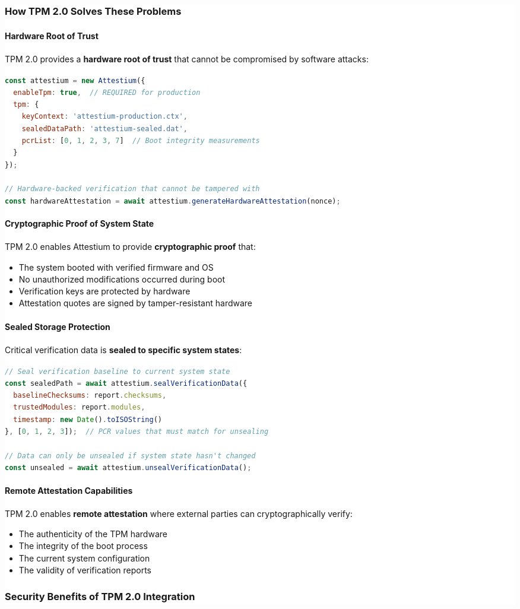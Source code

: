 ### **How TPM 2.0 Solves These Problems**

#### **Hardware Root of Trust**

TPM 2.0 provides a **hardware root of trust** that cannot be compromised by software attacks:

```javascript
const attestium = new Attestium({
  enableTpm: true,  // REQUIRED for production
  tpm: {
    keyContext: 'attestium-production.ctx',
    sealedDataPath: 'attestium-sealed.dat',
    pcrList: [0, 1, 2, 3, 7]  // Boot integrity measurements
  }
});

// Hardware-backed verification that cannot be tampered with
const hardwareAttestation = await attestium.generateHardwareAttestation(nonce);
```

#### **Cryptographic Proof of System State**

TPM 2.0 enables Attestium to provide **cryptographic proof** that:
- The system booted with verified firmware and OS
- No unauthorized modifications occurred during boot
- Verification keys are protected by hardware
- Attestation quotes are signed by tamper-resistant hardware

#### **Sealed Storage Protection**

Critical verification data is **sealed to specific system states**:

```javascript
// Seal verification baseline to current system state
const sealedPath = await attestium.sealVerificationData({
  baselineChecksums: report.checksums,
  trustedModules: report.modules,
  timestamp: new Date().toISOString()
}, [0, 1, 2, 3]);  // PCR values that must match for unsealing

// Data can only be unsealed if system state hasn't changed
const unsealed = await attestium.unsealVerificationData();
```

#### **Remote Attestation Capabilities**

TPM 2.0 enables **remote attestation** where external parties can cryptographically verify:
- The authenticity of the TPM hardware
- The integrity of the boot process
- The current system configuration
- The validity of verification reports

### **Security Benefits of TPM 2.0 Integration**
